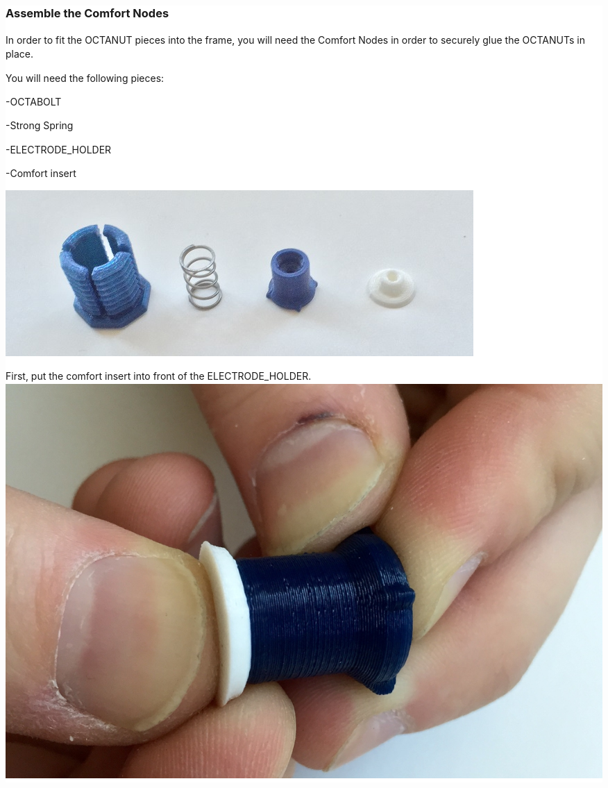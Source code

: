 ### Assemble the Comfort Nodes

In order to fit the OCTANUT pieces into the frame, you will need the Comfort Nodes in order to securely glue the OCTANUTs in place. 

You will need the following pieces:

-OCTABOLT

-Strong Spring

-ELECTRODE_HOLDER

-Comfort insert

![image](image_assets/comfortnodeparts.jpg)

First, put the comfort insert into front of the ELECTRODE_HOLDER.
![image](image_assets/comfortinsert_electrodeholder.jpg)

